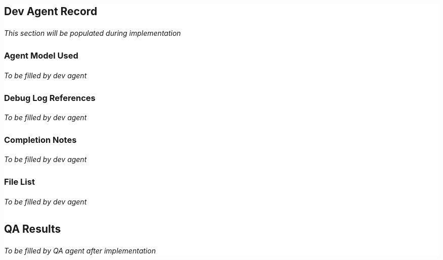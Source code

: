## Dev Agent Record
*This section will be populated during implementation*

### Agent Model Used
*To be filled by dev agent*

### Debug Log References
*To be filled by dev agent*

### Completion Notes
*To be filled by dev agent*

### File List
*To be filled by dev agent*

## QA Results
*To be filled by QA agent after implementation*
